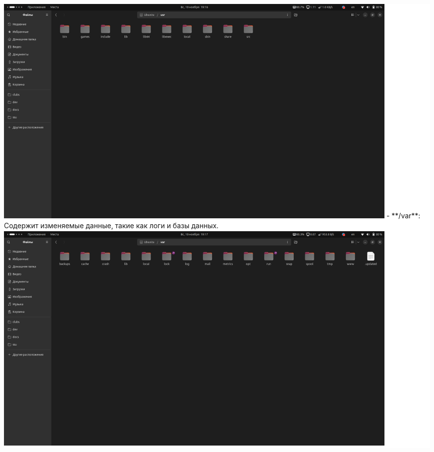   <img src="images/usr.png" style="max-width: 768px; width: 100%;" />
- **/var**: Содержит изменяемые данные, такие как логи и базы данных.
  <img src="images/var.png" style="max-width: 768px; width: 100%;" />
